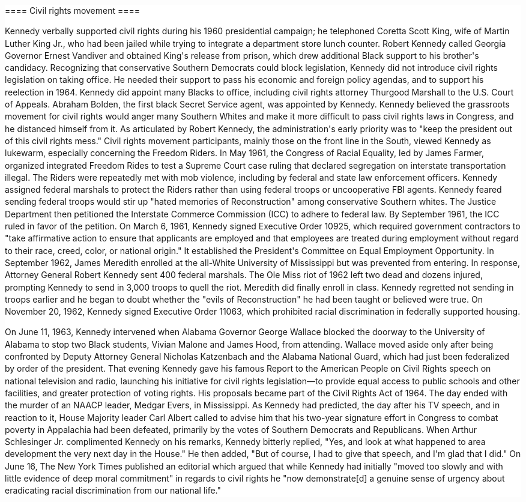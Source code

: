 
==== Civil rights movement ====

Kennedy verbally supported civil rights during his 1960 presidential campaign; he telephoned Coretta Scott King, wife of Martin Luther King Jr., who had been jailed while trying to integrate a department store lunch counter. Robert Kennedy called Georgia Governor Ernest Vandiver and obtained King's release from prison, which drew additional Black support to his brother's candidacy. Recognizing that conservative Southern Democrats could block legislation, Kennedy did not introduce civil rights legislation on taking office. He needed their support to pass his economic and foreign policy agendas, and to support his reelection in 1964. Kennedy did appoint many Blacks to office, including civil rights attorney Thurgood Marshall to the U.S. Court of Appeals. Abraham Bolden, the first black Secret Service agent, was appointed by Kennedy.
Kennedy believed the grassroots movement for civil rights would anger many Southern Whites and make it more difficult to pass civil rights laws in Congress, and he distanced himself from it. As articulated by Robert Kennedy, the administration's early priority was to "keep the president out of this civil rights mess." Civil rights movement participants, mainly those on the front line in the South, viewed Kennedy as lukewarm, especially concerning the Freedom Riders. In May 1961, the Congress of Racial Equality, led by James Farmer, organized integrated Freedom Rides to test a Supreme Court case ruling that declared segregation on interstate transportation illegal. The Riders were repeatedly met with mob violence, including by federal and state law enforcement officers. Kennedy assigned federal marshals to protect the Riders rather than using federal troops or uncooperative FBI agents. Kennedy feared sending federal troops would stir up "hated memories of Reconstruction" among conservative Southern whites. The Justice Department then petitioned the Interstate Commerce Commission (ICC) to adhere to federal law. By September 1961, the ICC ruled in favor of the petition.
On March 6, 1961, Kennedy signed Executive Order 10925, which required government contractors to "take affirmative action to ensure that applicants are employed and that employees are treated during employment without regard to their race, creed, color, or national origin." It established the President's Committee on Equal Employment Opportunity.
In September 1962, James Meredith enrolled at the all-White University of Mississippi but was prevented from entering. In response, Attorney General Robert Kennedy sent 400 federal marshals. The Ole Miss riot of 1962 left two dead and dozens injured, prompting Kennedy to send in 3,000 troops to quell the riot. Meredith did finally enroll in class. Kennedy regretted not sending in troops earlier and he began to doubt whether the "evils of Reconstruction" he had been taught or believed were true. On November 20, 1962, Kennedy signed Executive Order 11063, which prohibited racial discrimination in federally supported housing.

On June 11, 1963, Kennedy intervened when Alabama Governor George Wallace blocked the doorway to the University of Alabama to stop two Black students, Vivian Malone and James Hood, from attending. Wallace moved aside only after being confronted by Deputy Attorney General Nicholas Katzenbach and the Alabama National Guard, which had just been federalized by order of the president. That evening Kennedy gave his famous Report to the American People on Civil Rights speech on national television and radio, launching his initiative for civil rights legislation—to provide equal access to public schools and other facilities, and greater protection of voting rights.
His proposals became part of the Civil Rights Act of 1964. The day ended with the murder of an NAACP leader, Medgar Evers, in Mississippi. As Kennedy had predicted, the day after his TV speech, and in reaction to it, House Majority leader Carl Albert called to advise him that his two-year signature effort in Congress to combat poverty in Appalachia had been defeated, primarily by the votes of Southern Democrats and Republicans. When Arthur Schlesinger Jr. complimented Kennedy on his remarks, Kennedy bitterly replied, "Yes, and look at what happened to area development the very next day in the House." He then added, "But of course, I had to give that speech, and I'm glad that I did." On June 16, The New York Times published an editorial which argued that while Kennedy had initially "moved too slowly and with little evidence of deep moral commitment" in regards to civil rights he "now demonstrate[d] a genuine sense of urgency about eradicating racial discrimination from our national life."
